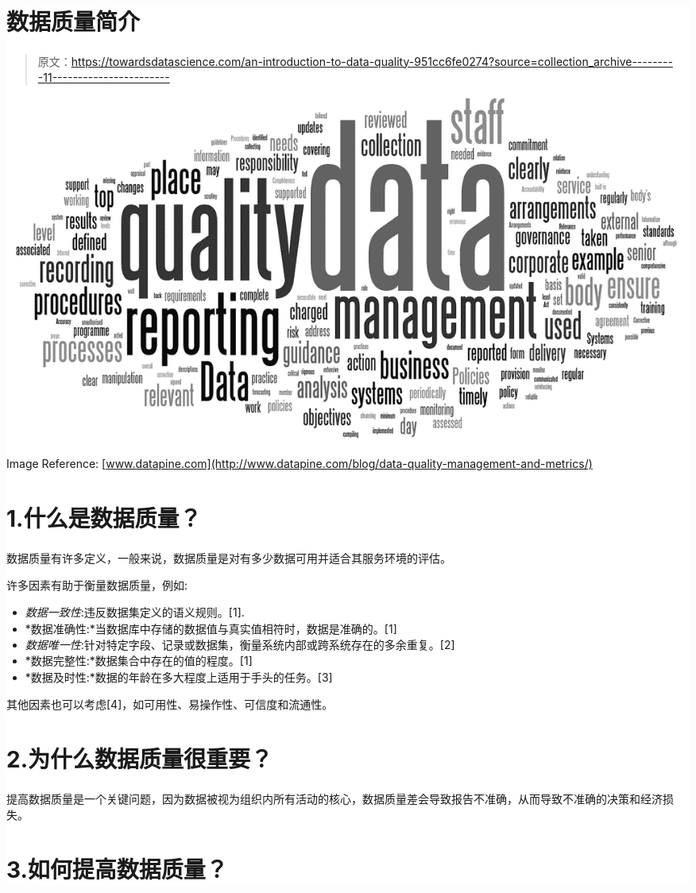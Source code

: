 # 数据质量简介

> 原文：<https://towardsdatascience.com/an-introduction-to-data-quality-951cc6fe0274?source=collection_archive---------11----------------------->

![](img/1c582c84268373e7a30bb4abbc1ac041.png)

Image Reference: [www.datapine.com](http://www.datapine.com/blog/data-quality-management-and-metrics/)

# 1.什么是数据质量？

数据质量有许多定义，一般来说，数据质量是对有多少数据可用并适合其服务环境的评估。

许多因素有助于衡量数据质量，例如:

*   *数据一致性*:违反数据集定义的语义规则。[1].
*   *数据准确性:*当数据库中存储的数据值与真实值相符时，数据是准确的。[1]
*   *数据唯一性*:针对特定字段、记录或数据集，衡量系统内部或跨系统存在的多余重复。[2]
*   *数据完整性:*数据集合中存在的值的程度。[1]
*   *数据及时性:*数据的年龄在多大程度上适用于手头的任务。[3]

其他因素也可以考虑[4]，如可用性、易操作性、可信度和流通性。

# 2.为什么数据质量很重要？

提高数据质量是一个关键问题，因为数据被视为组织内所有活动的核心，数据质量差会导致报告不准确，从而导致不准确的决策和经济损失。

# 3.如何提高数据质量？
